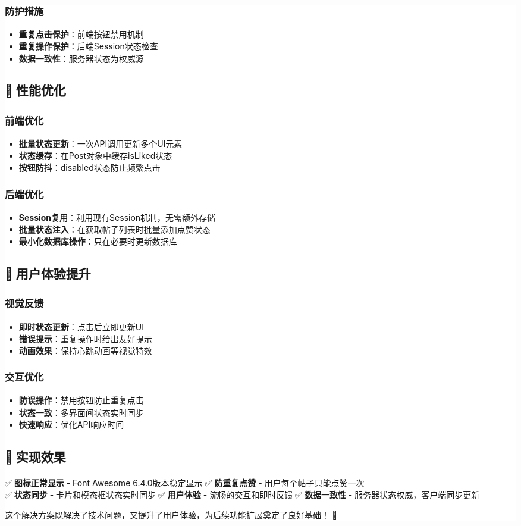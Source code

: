 ### 防护措施
- **重复点击保护**：前端按钮禁用机制
- **重复操作保护**：后端Session状态检查
- **数据一致性**：服务器状态为权威源

## 🚀 性能优化

### 前端优化
- **批量状态更新**：一次API调用更新多个UI元素
- **状态缓存**：在Post对象中缓存isLiked状态
- **按钮防抖**：disabled状态防止频繁点击

### 后端优化
- **Session复用**：利用现有Session机制，无需额外存储
- **批量状态注入**：在获取帖子列表时批量添加点赞状态
- **最小化数据库操作**：只在必要时更新数据库

## 📱 用户体验提升

### 视觉反馈
- **即时状态更新**：点击后立即更新UI
- **错误提示**：重复操作时给出友好提示
- **动画效果**：保持心跳动画等视觉特效

### 交互优化
- **防误操作**：禁用按钮防止重复点击
- **状态一致**：多界面间状态实时同步
- **快速响应**：优化API响应时间

## 🎯 实现效果

✅ **图标正常显示** - Font Awesome 6.4.0版本稳定显示
✅ **防重复点赞** - 用户每个帖子只能点赞一次  
✅ **状态同步** - 卡片和模态框状态实时同步
✅ **用户体验** - 流畅的交互和即时反馈
✅ **数据一致性** - 服务器状态权威，客户端同步更新

这个解决方案既解决了技术问题，又提升了用户体验，为后续功能扩展奠定了良好基础！ 🌟 